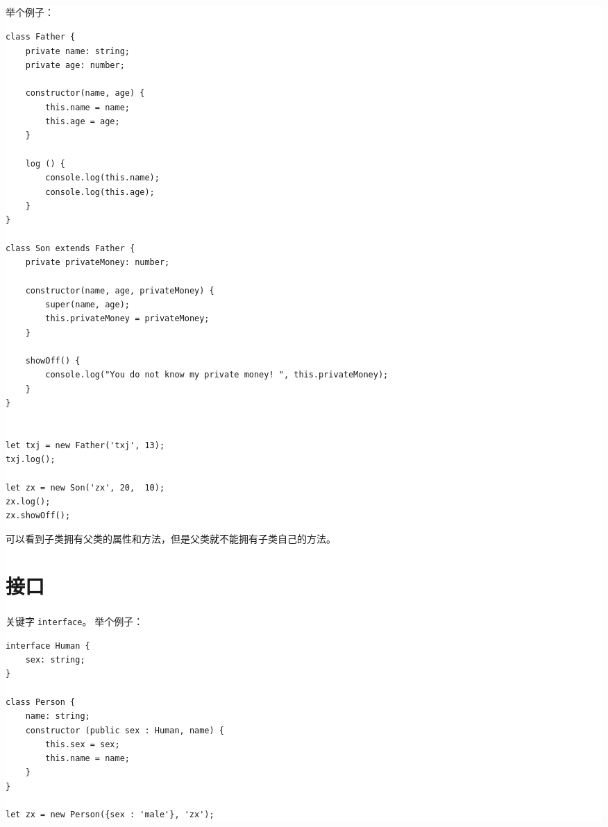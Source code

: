 举个例子：
```
class Father {
	private name: string;
	private age: number;

	constructor(name, age) {
		this.name = name;
		this.age = age;
	}

	log () {
		console.log(this.name);
		console.log(this.age);
	}
}

class Son extends Father {
	private privateMoney: number;

	constructor(name, age, privateMoney) {
		super(name, age);
		this.privateMoney = privateMoney;
	}

	showOff() {
		console.log("You do not know my private money! ", this.privateMoney);
	}
}


let txj = new Father('txj', 13);
txj.log();

let zx = new Son('zx', 20,  10);
zx.log();
zx.showOff();

```
可以看到子类拥有父类的属性和方法，但是父类就不能拥有子类自己的方法。

# 接口
关键字 `interface`。
举个例子：
```
interface Human {
	sex: string;
}

class Person {
	name: string;
	constructor (public sex : Human, name) {
		this.sex = sex;
		this.name = name;
	}
}

let zx = new Person({sex : 'male'}, 'zx');
```
